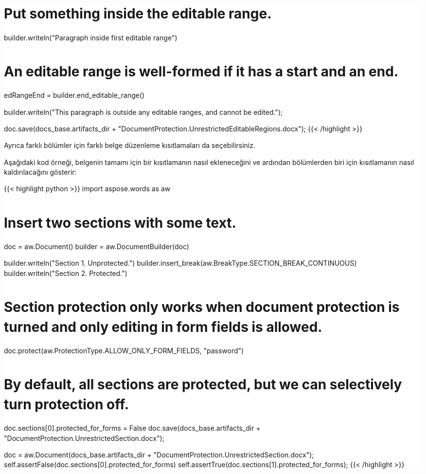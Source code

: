 # Put something inside the editable range.
builder.writeln("Paragraph inside first editable range")

# An editable range is well-formed if it has a start and an end.
edRangeEnd = builder.end_editable_range()

builder.writeln("This paragraph is outside any editable ranges, and cannot be edited.");

doc.save(docs_base.artifacts_dir + "DocumentProtection.UnrestrictedEditableRegions.docx");
{{< /highlight >}}

Ayrıca farklı bölümler için farklı belge düzenleme kısıtlamaları da seçebilirsiniz.

Aşağıdaki kod örneği, belgenin tamamı için bir kısıtlamanın nasıl ekleneceğini ve ardından bölümlerden biri için kısıtlamanın nasıl kaldırılacağını gösterir:

{{< highlight python >}}
import aspose.words as aw

# Insert two sections with some text.
doc = aw.Document()
builder = aw.DocumentBuilder(doc)

builder.writeln("Section 1. Unprotected.")
builder.insert_break(aw.BreakType.SECTION_BREAK_CONTINUOUS)
builder.writeln("Section 2. Protected.")

# Section protection only works when document protection is turned and only editing in form fields is allowed.
doc.protect(aw.ProtectionType.ALLOW_ONLY_FORM_FIELDS, "password")

# By default, all sections are protected, but we can selectively turn protection off.
doc.sections[0].protected_for_forms = False
doc.save(docs_base.artifacts_dir + "DocumentProtection.UnrestrictedSection.docx");

doc = aw.Document(docs_base.artifacts_dir + "DocumentProtection.UnrestrictedSection.docx");
self.assertFalse(doc.sections[0].protected_for_forms)
self.assertTrue(doc.sections[1].protected_for_forms);
{{< /highlight >}}
